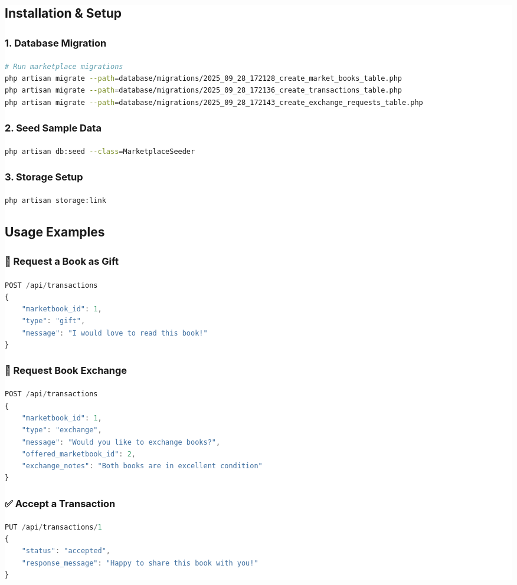 ## Installation & Setup

### 1. Database Migration
```bash
# Run marketplace migrations
php artisan migrate --path=database/migrations/2025_09_28_172128_create_market_books_table.php
php artisan migrate --path=database/migrations/2025_09_28_172136_create_transactions_table.php
php artisan migrate --path=database/migrations/2025_09_28_172143_create_exchange_requests_table.php
```

### 2. Seed Sample Data
```bash
php artisan db:seed --class=MarketplaceSeeder
```

### 3. Storage Setup
```bash
php artisan storage:link
```

## Usage Examples

### 🎁 Request a Book as Gift
```javascript
POST /api/transactions
{
    "marketbook_id": 1,
    "type": "gift",
    "message": "I would love to read this book!"
}
```

### 🔄 Request Book Exchange
```javascript
POST /api/transactions
{
    "marketbook_id": 1,
    "type": "exchange",
    "message": "Would you like to exchange books?",
    "offered_marketbook_id": 2,
    "exchange_notes": "Both books are in excellent condition"
}
```

### ✅ Accept a Transaction
```javascript
PUT /api/transactions/1
{
    "status": "accepted",
    "response_message": "Happy to share this book with you!"
}
```
